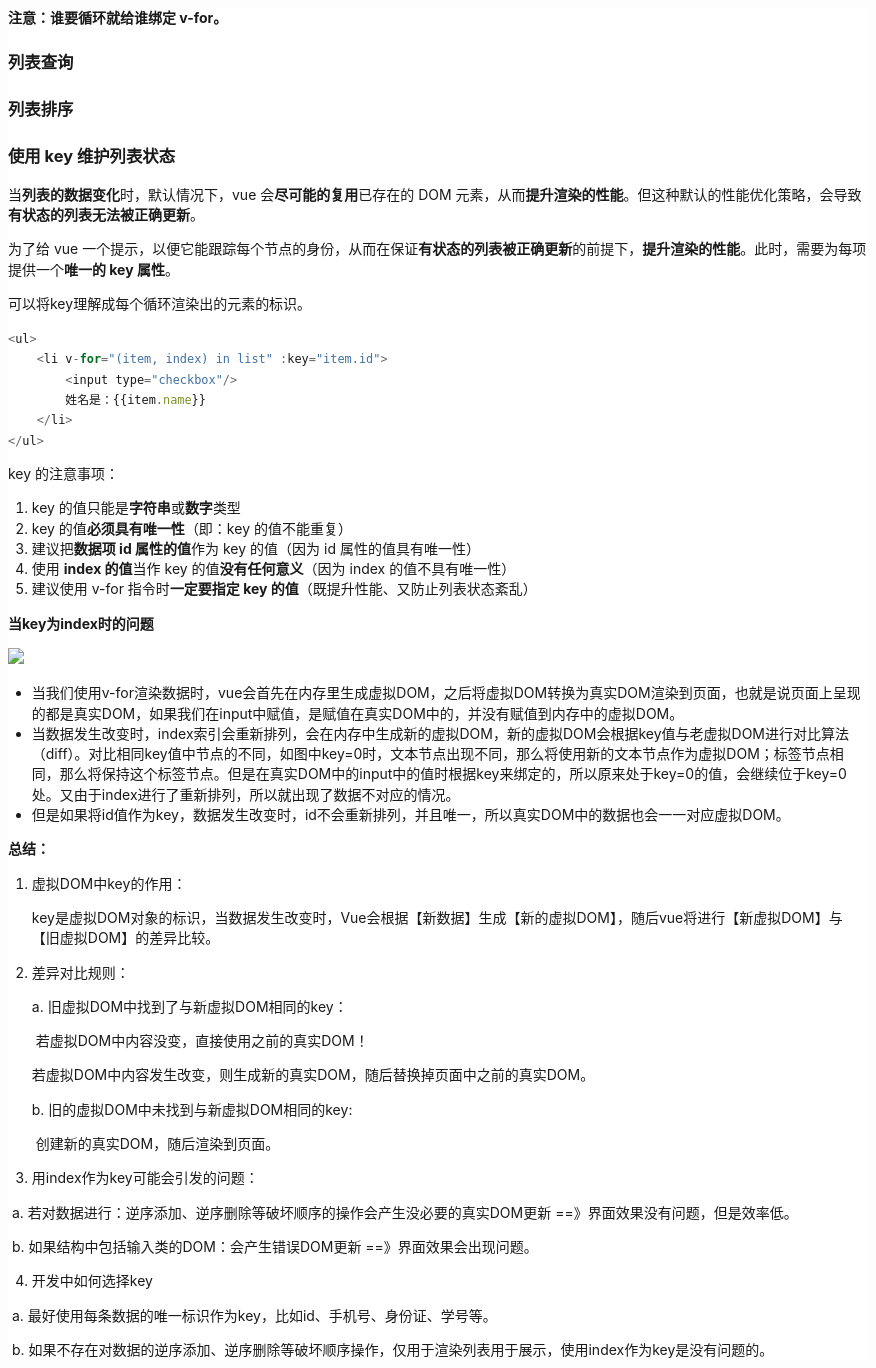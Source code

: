 **注意：谁要循环就给谁绑定 v-for。**

### 列表查询

### 列表排序

### 使用 key 维护列表状态

当**列表的数据变化**时，默认情况下，vue 会**尽可能的复用**已存在的 DOM 元素，从而**提升渲染的性能**。但这种默认的性能优化策略，会导致**有状态的列表无法被正确更新**。

为了给 vue 一个提示，以便它能跟踪每个节点的身份，从而在保证**有状态的列表被正确更新**的前提下，**提升渲染的性能**。此时，需要为每项提供一个**唯一的 key 属性**。

可以将key理解成每个循环渲染出的元素的标识。

```js
<ul>
	<li v-for="(item, index) in list" :key="item.id">
      	<input type="checkbox"/>
        姓名是：{{item.name}}
	</li>  
</ul>
```

key 的注意事项：

1. key 的值只能是**字符串**或**数字**类型
2. key 的值**必须具有唯一性**（即：key 的值不能重复）
3. 建议把**数据项 id 属性的值**作为 key 的值（因为 id 属性的值具有唯一性）
4. 使用 **index 的值**当作 key 的值**没有任何意义**（因为 index 的值不具有唯一性）
5. 建议使用 v-for 指令时**一定要指定 key 的值**（既提升性能、又防止列表状态紊乱）

**当key为index时的问题**

![](https://pic.imgdb.cn/item/632bbe1016f2c2beb1cb7378.jpg)

- 当我们使用v-for渲染数据时，vue会首先在内存里生成虚拟DOM，之后将虚拟DOM转换为真实DOM渲染到页面，也就是说页面上呈现的都是真实DOM，如果我们在input中赋值，是赋值在真实DOM中的，并没有赋值到内存中的虚拟DOM。
- 当数据发生改变时，index索引会重新排列，会在内存中生成新的虚拟DOM，新的虚拟DOM会根据key值与老虚拟DOM进行对比算法（diff）。对比相同key值中节点的不同，如图中key=0时，文本节点出现不同，那么将使用新的文本节点作为虚拟DOM；标签节点相同，那么将保持这个标签节点。但是在真实DOM中的input中的值时根据key来绑定的，所以原来处于key=0的值，会继续位于key=0处。又由于index进行了重新排列，所以就出现了数据不对应的情况。
- 但是如果将id值作为key，数据发生改变时，id不会重新排列，并且唯一，所以真实DOM中的数据也会一一对应虚拟DOM。

**总结：**

1. 虚拟DOM中key的作用：

   key是虚拟DOM对象的标识，当数据发生改变时，Vue会根据【新数据】生成【新的虚拟DOM】，随后vue将进行【新虚拟DOM】与【旧虚拟DOM】的差异比较。

2. 差异对比规则：

   a. 旧虚拟DOM中找到了与新虚拟DOM相同的key：

   ​	若虚拟DOM中内容没变，直接使用之前的真实DOM！

   ​	若虚拟DOM中内容发生改变，则生成新的真实DOM，随后替换掉页面中之前的真实DOM。

   b. 旧的虚拟DOM中未找到与新虚拟DOM相同的key:

   ​	创建新的真实DOM，随后渲染到页面。

3. 用index作为key可能会引发的问题：

​		a. 若对数据进行：逆序添加、逆序删除等破坏顺序的操作会产生没必要的真实DOM更新 ==》界面效果没有问题，但是效率低。

​		b. 如果结构中包括输入类的DOM：会产生错误DOM更新 ==》界面效果会出现问题。

4. 开发中如何选择key

​		a. 最好使用每条数据的唯一标识作为key，比如id、手机号、身份证、学号等。

​		b. 如果不存在对数据的逆序添加、逆序删除等破坏顺序操作，仅用于渲染列表用于展示，使用index作为key是没有问题的。